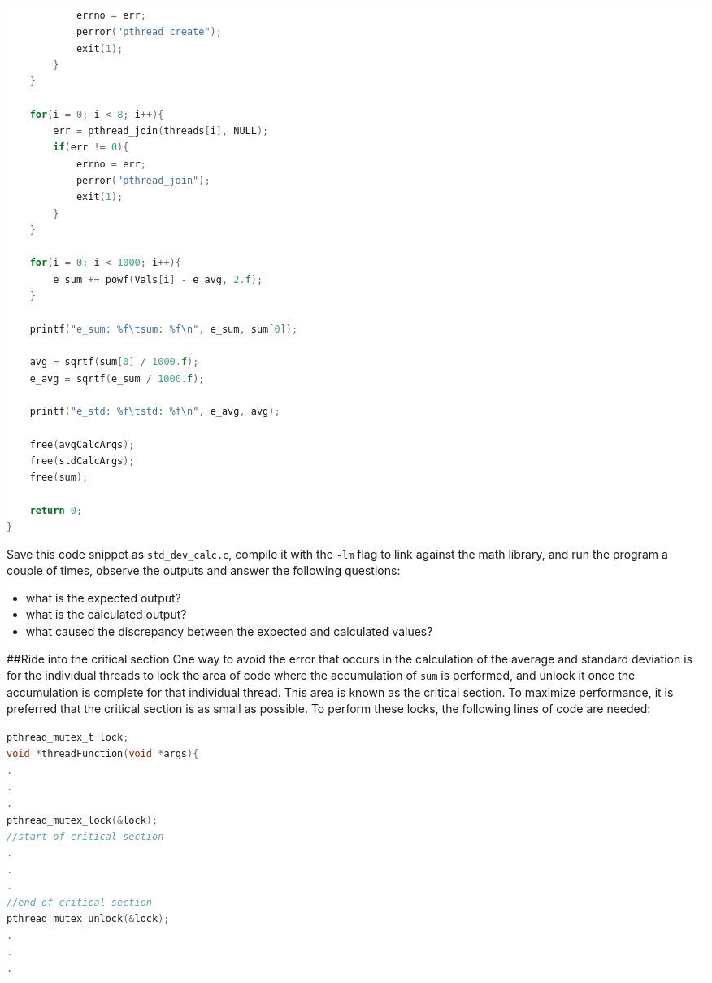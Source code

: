 ~~~c
			errno = err;
			perror("pthread_create");
			exit(1);
		}
	}

	for(i = 0; i < 8; i++){
		err = pthread_join(threads[i], NULL);
		if(err != 0){
			errno = err;
			perror("pthread_join");
			exit(1);
		}
	}

	for(i = 0; i < 1000; i++){
		e_sum += powf(Vals[i] - e_avg, 2.f);
	}

	printf("e_sum: %f\tsum: %f\n", e_sum, sum[0]);

	avg = sqrtf(sum[0] / 1000.f);
	e_avg = sqrtf(e_sum / 1000.f);

	printf("e_std: %f\tstd: %f\n", e_avg, avg);

	free(avgCalcArgs);
	free(stdCalcArgs);
	free(sum);
	
	return 0;
}
~~~

Save this code snippet as `std_dev_calc.c`, compile it with the `-lm` flag to link against the math library, and run the program a couple of times, observe the outputs and answer the following questions:

- what is the expected output?
- what is the calculated output?
- what caused the discrepancy between the expected and calculated values?

##Ride into the critical section
One way to avoid the error that occurs in the calculation of the average and standard deviation is for the individual threads to lock the area of code where the accumulation of `sum` is performed, and unlock it once the accumulation is complete for that individual thread.  This area is known as the critical section.  To maximize performance, it is preferred that the critical section is as small as possible.  To perform these locks, the following lines of code are needed:

~~~c
pthread_mutex_t lock;
void *threadFunction(void *args){
.
.
.
pthread_mutex_lock(&lock);
//start of critical section
.
.
.
//end of critical section
pthread_mutex_unlock(&lock);
.
.
.
~~~